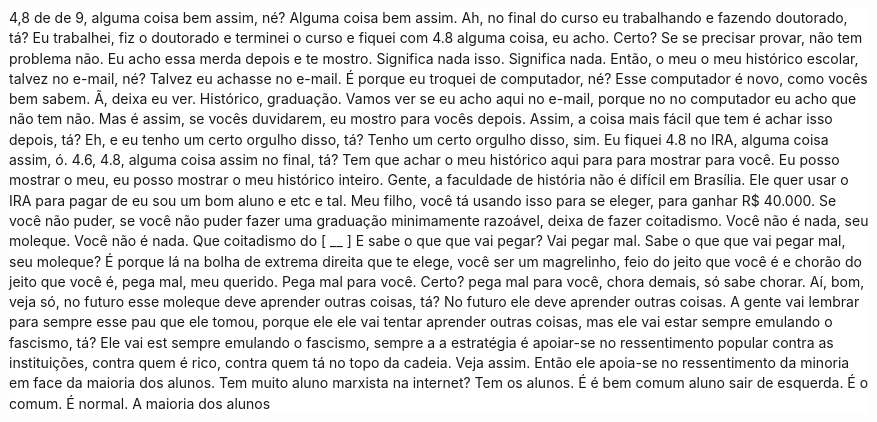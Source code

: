 4,8 de de 9, alguma coisa bem assim, né?
Alguma coisa bem assim. Ah, no final do
curso eu trabalhando e fazendo
doutorado, tá? Eu trabalhei, fiz o
doutorado e terminei o curso e fiquei
com 4.8 alguma coisa, eu acho. Certo? Se
se precisar provar, não tem problema
não. Eu acho essa merda depois e te
mostro. Significa nada
isso. Significa nada. Então, o meu o meu
histórico escolar, talvez no e-mail, né?
Talvez eu achasse no e-mail. É porque eu
troquei de computador, né? Esse
computador é novo, como vocês bem sabem.
Ã, deixa eu ver. Histórico, graduação.
Vamos ver se eu acho aqui no e-mail,
porque no no computador eu acho que não
tem não. Mas é assim, se vocês
duvidarem, eu mostro para vocês depois.
Assim, a coisa mais fácil que tem é
achar isso depois, tá? Eh, e eu tenho um
certo orgulho disso, tá? Tenho um certo
orgulho disso, sim. Eu fiquei 4.8 no
IRA, alguma coisa assim, ó. 4.6, 4.8,
alguma coisa assim no final, tá? Tem que
achar o meu histórico aqui para para
mostrar para você. Eu posso mostrar o
meu, eu posso mostrar o meu histórico
inteiro. Gente, a faculdade de história
não é difícil em Brasília. Ele quer usar
o IRA para pagar de eu sou um bom aluno
e etc e tal. Meu filho, você tá usando
isso para se eleger, para ganhar R$
40.000. Se você não puder, se você não
puder fazer uma graduação minimamente
razoável, deixa de fazer coitadismo.
Você não é nada, seu moleque. Você não é
nada. Que coitadismo do [ __ ] E sabe
o que que vai pegar? Vai pegar mal. Sabe
o que que vai pegar mal, seu moleque? É
porque lá na bolha de extrema direita
que te elege, você ser um magrelinho,
feio do jeito que você é e chorão do
jeito que você é, pega mal, meu querido.
Pega mal para você. Certo?
pega mal para você, chora demais, só
sabe chorar. Aí, bom, veja só, no futuro
esse moleque deve aprender outras
coisas, tá? No futuro ele deve aprender
outras coisas. A gente vai lembrar para
sempre esse pau que ele tomou, porque
ele ele vai tentar aprender outras
coisas, mas ele vai estar sempre
emulando o fascismo, tá? Ele vai est
sempre emulando o fascismo, sempre a a
estratégia é apoiar-se no ressentimento
popular contra as instituições, contra
quem é rico, contra quem tá no topo da
cadeia. Veja assim. Então ele apoia-se
no ressentimento da minoria em face da
maioria dos alunos. Tem muito aluno
marxista na internet? Tem os alunos. É é
bem comum aluno sair de esquerda. É o
comum. É normal. A maioria dos alunos